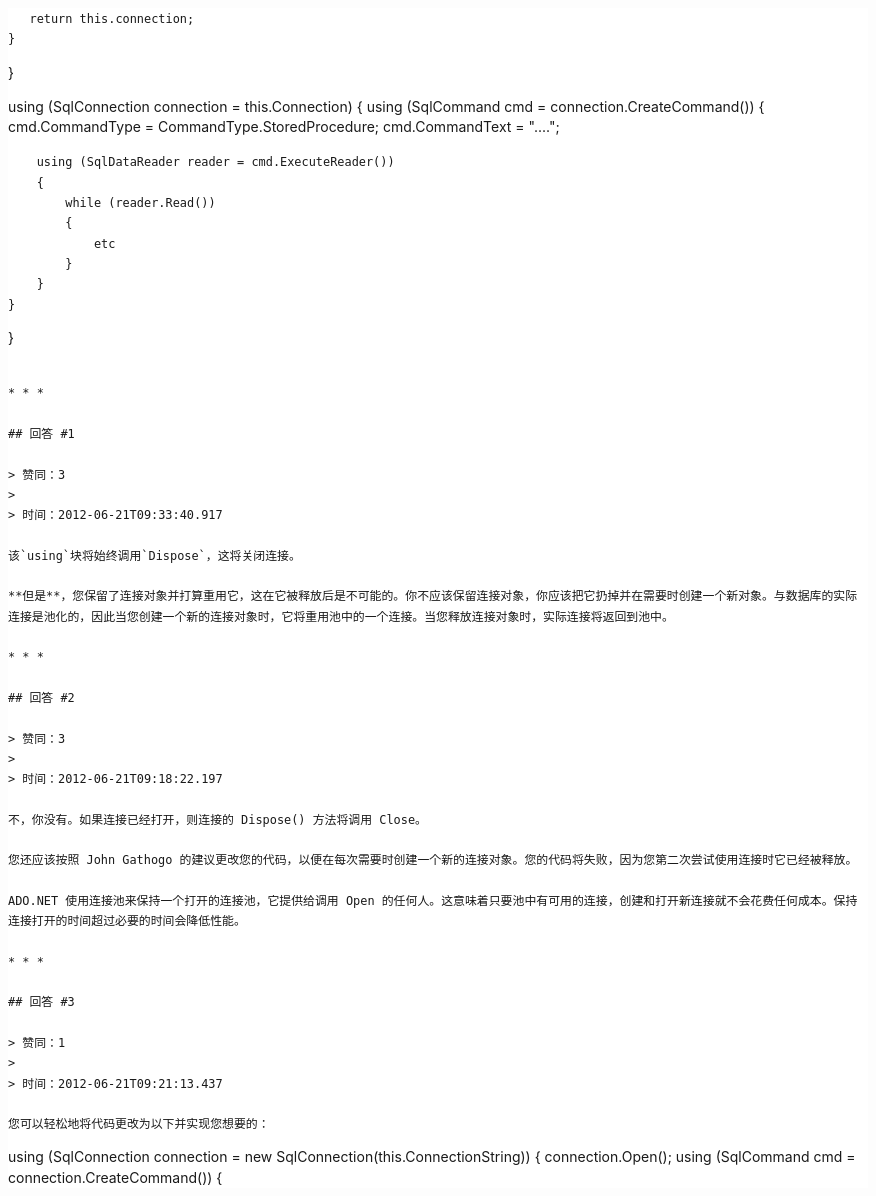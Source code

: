        return this.connection;
    }
} 

using (SqlConnection connection = this.Connection)
{
    using (SqlCommand cmd = connection.CreateCommand())
    {
        cmd.CommandType = CommandType.StoredProcedure;
        cmd.CommandText = "....";

        using (SqlDataReader reader = cmd.ExecuteReader())
        {
            while (reader.Read())
            {
                etc
            }
        }
    }
} 
```

* * *

## 回答 #1

> 赞同：3
> 
> 时间：2012-06-21T09:33:40.917

该`using`块将始终调用`Dispose`，这将关闭连接。

**但是**，您保留了连接对象并打算重用它，这在它被释放后是不可能的。你不应该保留连接对象，你应该把它扔掉并在需要时创建一个新对象。与数据库的实际连接是池化的，因此当您创建一个新的连接对象时，它将重用池中的一个连接。当您释放连接对象时，实际连接将返回到池中。

* * *

## 回答 #2

> 赞同：3
> 
> 时间：2012-06-21T09:18:22.197

不，你没有。如果连接已经打开，则连接的 Dispose() 方法将调用 Close。

您还应该按照 John Gathogo 的建议更改您的代码，以便在每次需要时创建一个新的连接对象。您的代码将失败，因为您第二次尝试使用连接时它已经被释放。

ADO.NET 使用连接池来保持一个打开的连接池，它提供给调用 Open 的任何人。这意味着只要池中有可用的连接，创建和打开新连接就不会花费任何成本。保持连接打开的时间超过必要的时间会降低性能。

* * *

## 回答 #3

> 赞同：1
> 
> 时间：2012-06-21T09:21:13.437

您可以轻松地将代码更改为以下并实现您想要的：

```
 using (SqlConnection connection = new SqlConnection(this.ConnectionString))
   {
      connection.Open();
      using (SqlCommand cmd = connection.CreateCommand())
      {